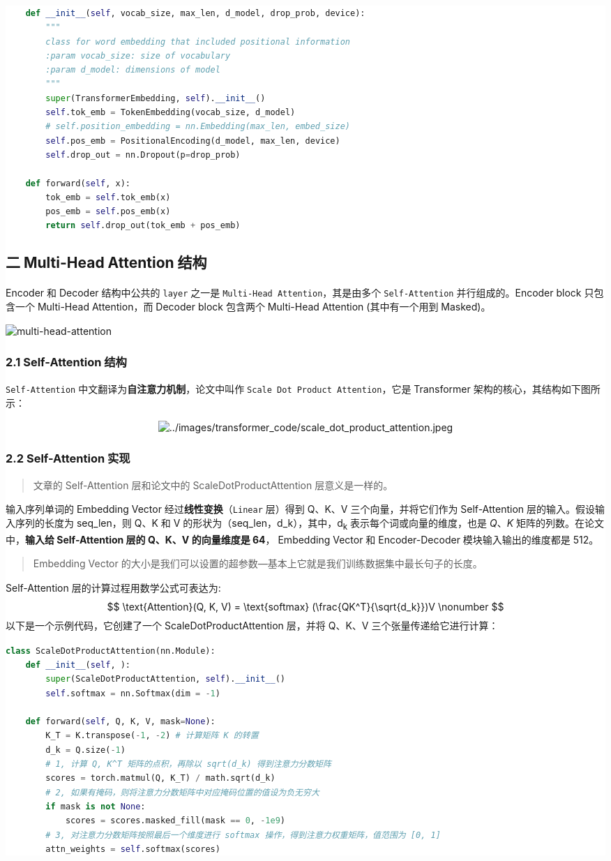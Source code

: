 ```python
    def __init__(self, vocab_size, max_len, d_model, drop_prob, device):
        """
        class for word embedding that included positional information
        :param vocab_size: size of vocabulary
        :param d_model: dimensions of model
        """
        super(TransformerEmbedding, self).__init__()
        self.tok_emb = TokenEmbedding(vocab_size, d_model)
        # self.position_embedding = nn.Embedding(max_len, embed_size)
        self.pos_emb = PositionalEncoding(d_model, max_len, device)
        self.drop_out = nn.Dropout(p=drop_prob)

    def forward(self, x):
        tok_emb = self.tok_emb(x)
        pos_emb = self.pos_emb(x)
        return self.drop_out(tok_emb + pos_emb)
```

## 二 Multi-Head Attention 结构

Encoder 和 Decoder 结构中公共的 `layer` 之一是 `Multi-Head Attention`，其是由多个 `Self-Attention` 并行组成的。Encoder block 只包含一个 Multi-Head Attention，而 Decoder block 包含两个 Multi-Head Attention (其中有一个用到 Masked)。

<img src="../images/transformer_code/multi-head-attention2.png" width="60%" alt="multi-head-attention">

### 2.1 Self-Attention 结构

`Self-Attention` 中文翻译为**自注意力机制**，论文中叫作 `Scale Dot Product Attention`，它是 Transformer 架构的核心，其结构如下图所示：

<div align="center">
<img src="../images/transformer_code/scale_dot_product_attention.jpeg" width="60%" alt="../images/transformer_code/scale_dot_product_attention.jpeg">
</div>

### 2.2 Self-Attention 实现

> 文章的 Self-Attention  层和论文中的 ScaleDotProductAttention 层意义是一样的。

输入序列单词的 Embedding Vector 经过**线性变换**（`Linear` 层）得到 Q、K、V 三个向量，并将它们作为 Self-Attention 层的输入。假设输入序列的长度为 seq_len，则 Q、K 和 V 的形状为（seq_len，d_k），其中，$\text{d}_{\text{k}}$ 表示每个词或向量的维度，也是 $Q$、$K$ 矩阵的列数。在论文中，**输入给 Self-Attention 层的 Q、K、V 的向量维度是 64**， Embedding Vector 和 Encoder-Decoder 模块输入输出的维度都是 512。

> Embedding Vector 的大小是我们可以设置的超参数—基本上它就是我们训练数据集中最长句子的长度。

Self-Attention  层的计算过程用数学公式可表达为:
$$
\text{Attention}(Q, K, V) = \text{softmax} (\frac{QK^T}{\sqrt{d_k}})V \nonumber
$$
以下是一个示例代码，它创建了一个 ScaleDotProductAttention 层，并将 Q、K、V 三个张量传递给它进行计算：

```python
class ScaleDotProductAttention(nn.Module):
    def __init__(self, ):
        super(ScaleDotProductAttention, self).__init__()
        self.softmax = nn.Softmax(dim = -1)

    def forward(self, Q, K, V, mask=None):
        K_T = K.transpose(-1, -2) # 计算矩阵 K 的转置  
        d_k = Q.size(-1)
        # 1, 计算 Q, K^T 矩阵的点积，再除以 sqrt(d_k) 得到注意力分数矩阵
        scores = torch.matmul(Q, K_T) / math.sqrt(d_k)
        # 2, 如果有掩码，则将注意力分数矩阵中对应掩码位置的值设为负无穷大
        if mask is not None:
            scores = scores.masked_fill(mask == 0, -1e9)
        # 3, 对注意力分数矩阵按照最后一个维度进行 softmax 操作，得到注意力权重矩阵，值范围为 [0, 1]
        attn_weights = self.softmax(scores)
```